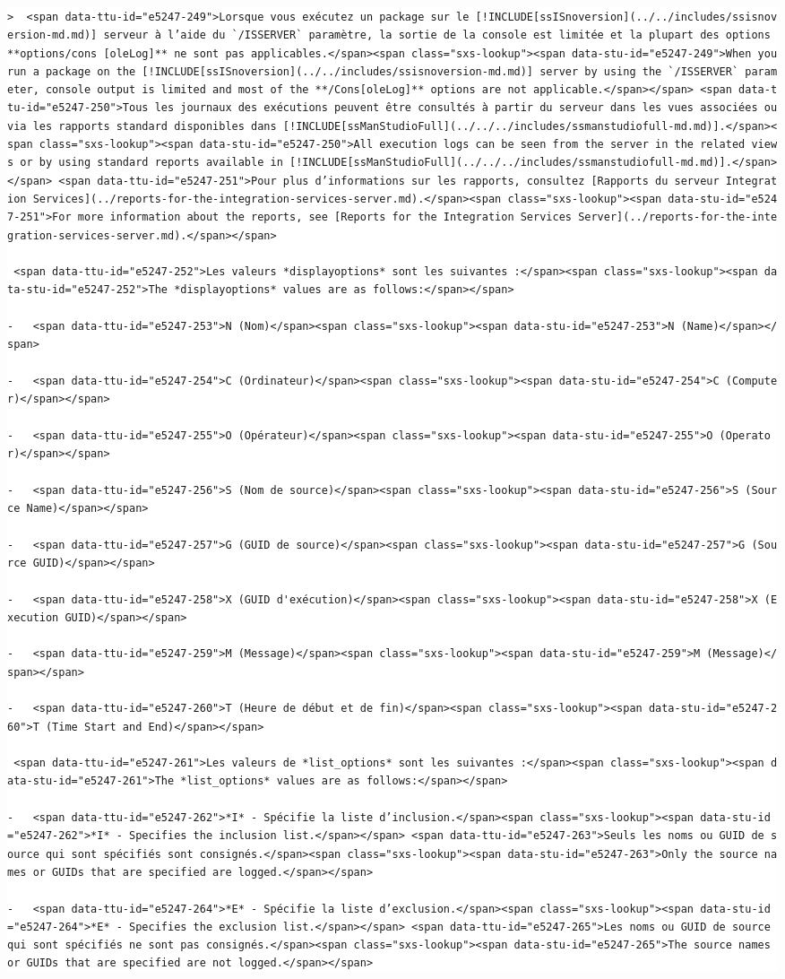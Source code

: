     >  <span data-ttu-id="e5247-249">Lorsque vous exécutez un package sur le [!INCLUDE[ssISnoversion](../../includes/ssisnoversion-md.md)] serveur à l’aide du `/ISSERVER` paramètre, la sortie de la console est limitée et la plupart des options **options/cons [oleLog]** ne sont pas applicables.</span><span class="sxs-lookup"><span data-stu-id="e5247-249">When you run a package on the [!INCLUDE[ssISnoversion](../../includes/ssisnoversion-md.md)] server by using the `/ISSERVER` parameter, console output is limited and most of the **/Cons[oleLog]** options are not applicable.</span></span> <span data-ttu-id="e5247-250">Tous les journaux des exécutions peuvent être consultés à partir du serveur dans les vues associées ou via les rapports standard disponibles dans [!INCLUDE[ssManStudioFull](../../../includes/ssmanstudiofull-md.md)].</span><span class="sxs-lookup"><span data-stu-id="e5247-250">All execution logs can be seen from the server in the related views or by using standard reports available in [!INCLUDE[ssManStudioFull](../../../includes/ssmanstudiofull-md.md)].</span></span> <span data-ttu-id="e5247-251">Pour plus d’informations sur les rapports, consultez [Rapports du serveur Integration Services](../reports-for-the-integration-services-server.md).</span><span class="sxs-lookup"><span data-stu-id="e5247-251">For more information about the reports, see [Reports for the Integration Services Server](../reports-for-the-integration-services-server.md).</span></span>  
  
     <span data-ttu-id="e5247-252">Les valeurs *displayoptions* sont les suivantes :</span><span class="sxs-lookup"><span data-stu-id="e5247-252">The *displayoptions* values are as follows:</span></span>  
  
    -   <span data-ttu-id="e5247-253">N (Nom)</span><span class="sxs-lookup"><span data-stu-id="e5247-253">N (Name)</span></span>  
  
    -   <span data-ttu-id="e5247-254">C (Ordinateur)</span><span class="sxs-lookup"><span data-stu-id="e5247-254">C (Computer)</span></span>  
  
    -   <span data-ttu-id="e5247-255">O (Opérateur)</span><span class="sxs-lookup"><span data-stu-id="e5247-255">O (Operator)</span></span>  
  
    -   <span data-ttu-id="e5247-256">S (Nom de source)</span><span class="sxs-lookup"><span data-stu-id="e5247-256">S (Source Name)</span></span>  
  
    -   <span data-ttu-id="e5247-257">G (GUID de source)</span><span class="sxs-lookup"><span data-stu-id="e5247-257">G (Source GUID)</span></span>  
  
    -   <span data-ttu-id="e5247-258">X (GUID d'exécution)</span><span class="sxs-lookup"><span data-stu-id="e5247-258">X (Execution GUID)</span></span>  
  
    -   <span data-ttu-id="e5247-259">M (Message)</span><span class="sxs-lookup"><span data-stu-id="e5247-259">M (Message)</span></span>  
  
    -   <span data-ttu-id="e5247-260">T (Heure de début et de fin)</span><span class="sxs-lookup"><span data-stu-id="e5247-260">T (Time Start and End)</span></span>  
  
     <span data-ttu-id="e5247-261">Les valeurs de *list_options* sont les suivantes :</span><span class="sxs-lookup"><span data-stu-id="e5247-261">The *list_options* values are as follows:</span></span>  
  
    -   <span data-ttu-id="e5247-262">*I* - Spécifie la liste d’inclusion.</span><span class="sxs-lookup"><span data-stu-id="e5247-262">*I* - Specifies the inclusion list.</span></span> <span data-ttu-id="e5247-263">Seuls les noms ou GUID de source qui sont spécifiés sont consignés.</span><span class="sxs-lookup"><span data-stu-id="e5247-263">Only the source names or GUIDs that are specified are logged.</span></span>  
  
    -   <span data-ttu-id="e5247-264">*E* - Spécifie la liste d’exclusion.</span><span class="sxs-lookup"><span data-stu-id="e5247-264">*E* - Specifies the exclusion list.</span></span> <span data-ttu-id="e5247-265">Les noms ou GUID de source qui sont spécifiés ne sont pas consignés.</span><span class="sxs-lookup"><span data-stu-id="e5247-265">The source names or GUIDs that are specified are not logged.</span></span>  
  